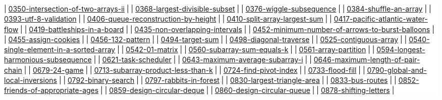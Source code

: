 | [0350-intersection-of-two-arrays-ii](https://github.com/ShibhuRathore/Leetcode_dsa/tree/master/0350-intersection-of-two-arrays-ii) |
| [0368-largest-divisible-subset](https://github.com/ShibhuRathore/Leetcode_dsa/tree/master/0368-largest-divisible-subset) |
| [0376-wiggle-subsequence](https://github.com/ShibhuRathore/Leetcode_dsa/tree/master/0376-wiggle-subsequence) |
| [0384-shuffle-an-array](https://github.com/ShibhuRathore/Leetcode_dsa/tree/master/0384-shuffle-an-array) |
| [0393-utf-8-validation](https://github.com/ShibhuRathore/Leetcode_dsa/tree/master/0393-utf-8-validation) |
| [0406-queue-reconstruction-by-height](https://github.com/ShibhuRathore/Leetcode_dsa/tree/master/0406-queue-reconstruction-by-height) |
| [0410-split-array-largest-sum](https://github.com/ShibhuRathore/Leetcode_dsa/tree/master/0410-split-array-largest-sum) |
| [0417-pacific-atlantic-water-flow](https://github.com/ShibhuRathore/Leetcode_dsa/tree/master/0417-pacific-atlantic-water-flow) |
| [0419-battleships-in-a-board](https://github.com/ShibhuRathore/Leetcode_dsa/tree/master/0419-battleships-in-a-board) |
| [0435-non-overlapping-intervals](https://github.com/ShibhuRathore/Leetcode_dsa/tree/master/0435-non-overlapping-intervals) |
| [0452-minimum-number-of-arrows-to-burst-balloons](https://github.com/ShibhuRathore/Leetcode_dsa/tree/master/0452-minimum-number-of-arrows-to-burst-balloons) |
| [0455-assign-cookies](https://github.com/ShibhuRathore/Leetcode_dsa/tree/master/0455-assign-cookies) |
| [0456-132-pattern](https://github.com/ShibhuRathore/Leetcode_dsa/tree/master/0456-132-pattern) |
| [0494-target-sum](https://github.com/ShibhuRathore/Leetcode_dsa/tree/master/0494-target-sum) |
| [0498-diagonal-traverse](https://github.com/ShibhuRathore/Leetcode_dsa/tree/master/0498-diagonal-traverse) |
| [0525-contiguous-array](https://github.com/ShibhuRathore/Leetcode_dsa/tree/master/0525-contiguous-array) |
| [0540-single-element-in-a-sorted-array](https://github.com/ShibhuRathore/Leetcode_dsa/tree/master/0540-single-element-in-a-sorted-array) |
| [0542-01-matrix](https://github.com/ShibhuRathore/Leetcode_dsa/tree/master/0542-01-matrix) |
| [0560-subarray-sum-equals-k](https://github.com/ShibhuRathore/Leetcode_dsa/tree/master/0560-subarray-sum-equals-k) |
| [0561-array-partition](https://github.com/ShibhuRathore/Leetcode_dsa/tree/master/0561-array-partition) |
| [0594-longest-harmonious-subsequence](https://github.com/ShibhuRathore/Leetcode_dsa/tree/master/0594-longest-harmonious-subsequence) |
| [0621-task-scheduler](https://github.com/ShibhuRathore/Leetcode_dsa/tree/master/0621-task-scheduler) |
| [0643-maximum-average-subarray-i](https://github.com/ShibhuRathore/Leetcode_dsa/tree/master/0643-maximum-average-subarray-i) |
| [0646-maximum-length-of-pair-chain](https://github.com/ShibhuRathore/Leetcode_dsa/tree/master/0646-maximum-length-of-pair-chain) |
| [0679-24-game](https://github.com/ShibhuRathore/Leetcode_dsa/tree/master/0679-24-game) |
| [0713-subarray-product-less-than-k](https://github.com/ShibhuRathore/Leetcode_dsa/tree/master/0713-subarray-product-less-than-k) |
| [0724-find-pivot-index](https://github.com/ShibhuRathore/Leetcode_dsa/tree/master/0724-find-pivot-index) |
| [0733-flood-fill](https://github.com/ShibhuRathore/Leetcode_dsa/tree/master/0733-flood-fill) |
| [0790-global-and-local-inversions](https://github.com/ShibhuRathore/Leetcode_dsa/tree/master/0790-global-and-local-inversions) |
| [0792-binary-search](https://github.com/ShibhuRathore/Leetcode_dsa/tree/master/0792-binary-search) |
| [0797-rabbits-in-forest](https://github.com/ShibhuRathore/Leetcode_dsa/tree/master/0797-rabbits-in-forest) |
| [0830-largest-triangle-area](https://github.com/ShibhuRathore/Leetcode_dsa/tree/master/0830-largest-triangle-area) |
| [0833-bus-routes](https://github.com/ShibhuRathore/Leetcode_dsa/tree/master/0833-bus-routes) |
| [0852-friends-of-appropriate-ages](https://github.com/ShibhuRathore/Leetcode_dsa/tree/master/0852-friends-of-appropriate-ages) |
| [0859-design-circular-deque](https://github.com/ShibhuRathore/Leetcode_dsa/tree/master/0859-design-circular-deque) |
| [0860-design-circular-queue](https://github.com/ShibhuRathore/Leetcode_dsa/tree/master/0860-design-circular-queue) |
| [0878-shifting-letters](https://github.com/ShibhuRathore/Leetcode_dsa/tree/master/0878-shifting-letters) |
